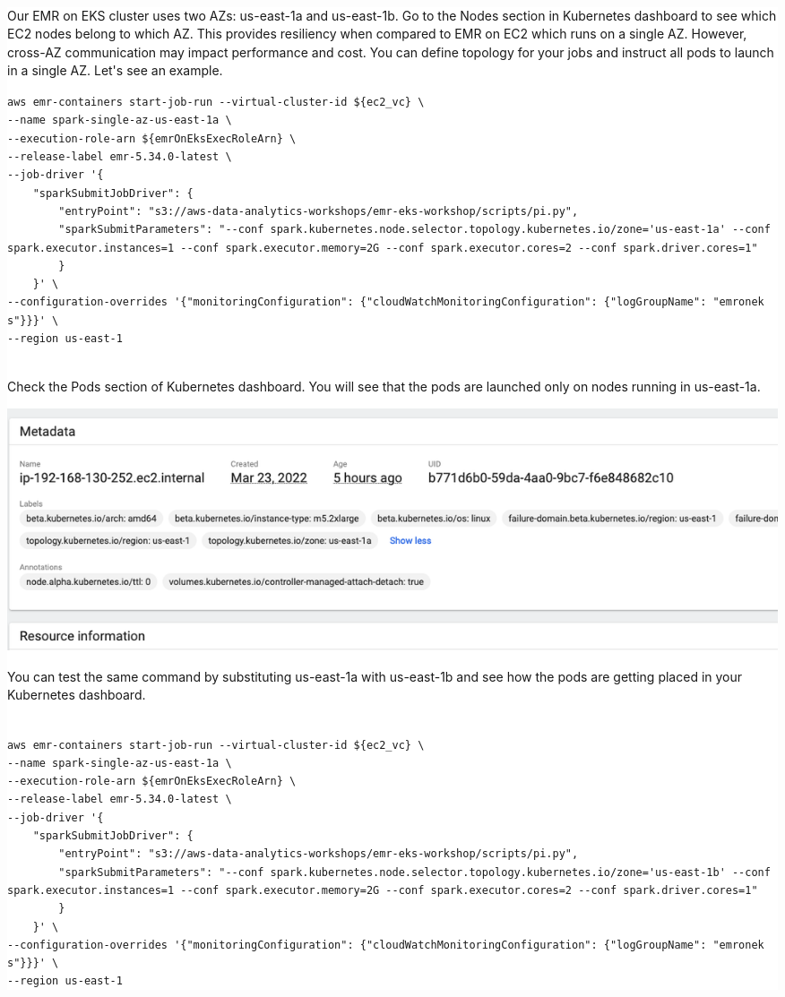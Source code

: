 Our EMR on EKS cluster uses two AZs: us-east-1a and us-east-1b. Go to the Nodes section in Kubernetes dashboard to see which EC2 nodes belong to which AZ. This provides resiliency when compared to EMR on EC2 which runs on a single AZ. However, cross-AZ communication may impact performance and cost. You can define topology for your jobs and instruct all pods to launch in a single AZ. Let's see an example.

```
aws emr-containers start-job-run --virtual-cluster-id ${ec2_vc} \
--name spark-single-az-us-east-1a \
--execution-role-arn ${emrOnEksExecRoleArn} \
--release-label emr-5.34.0-latest \
--job-driver '{
    "sparkSubmitJobDriver": {
        "entryPoint": "s3://aws-data-analytics-workshops/emr-eks-workshop/scripts/pi.py",
        "sparkSubmitParameters": "--conf spark.kubernetes.node.selector.topology.kubernetes.io/zone='us-east-1a' --conf spark.executor.instances=1 --conf spark.executor.memory=2G --conf spark.executor.cores=2 --conf spark.driver.cores=1"
        }
    }' \
--configuration-overrides '{"monitoringConfiguration": {"cloudWatchMonitoringConfiguration": {"logGroupName": "emroneks"}}}' \
--region us-east-1


```

Check the Pods section of Kubernetes dashboard. You will see that the pods are launched only on nodes running in us-east-1a.

![ee - 35](images/ee-35.png)

You can test the same command by substituting us-east-1a with us-east-1b and see how the pods are getting placed in your Kubernetes dashboard.

```

aws emr-containers start-job-run --virtual-cluster-id ${ec2_vc} \
--name spark-single-az-us-east-1a \
--execution-role-arn ${emrOnEksExecRoleArn} \
--release-label emr-5.34.0-latest \
--job-driver '{
    "sparkSubmitJobDriver": {
        "entryPoint": "s3://aws-data-analytics-workshops/emr-eks-workshop/scripts/pi.py",
        "sparkSubmitParameters": "--conf spark.kubernetes.node.selector.topology.kubernetes.io/zone='us-east-1b' --conf spark.executor.instances=1 --conf spark.executor.memory=2G --conf spark.executor.cores=2 --conf spark.driver.cores=1"
        }
    }' \
--configuration-overrides '{"monitoringConfiguration": {"cloudWatchMonitoringConfiguration": {"logGroupName": "emroneks"}}}' \
--region us-east-1

```